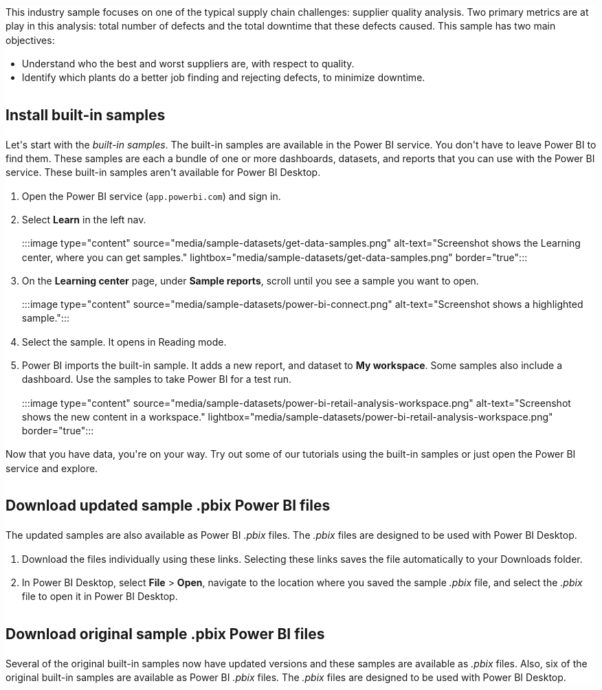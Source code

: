 This industry sample focuses on one of the typical supply chain challenges: supplier quality analysis. Two primary metrics are at play in this analysis: total number of defects and the total downtime that these defects caused. This sample has two main objectives:

- Understand who the best and worst suppliers are, with respect to quality.
- Identify which plants do a better job finding and rejecting defects, to minimize downtime.

## Install built-in samples

Let's start with the *built-in samples*. The built-in samples are available in the Power BI service. You don't have to leave Power BI to find them. These samples are each a bundle of one or more dashboards, datasets, and reports that you can use with the Power BI service. These built-in samples aren't available for Power BI Desktop.

1. Open the Power BI service (`app.powerbi.com`) and sign in.

1. Select **Learn** in the left nav.

   :::image type="content" source="media/sample-datasets/get-data-samples.png" alt-text="Screenshot shows the Learning center, where you can get samples." lightbox="media/sample-datasets/get-data-samples.png" border="true":::

1. On the **Learning center** page, under **Sample reports**, scroll until you see a sample you want to open.
  
   :::image type="content" source="media/sample-datasets/power-bi-connect.png" alt-text="Screenshot shows a highlighted sample.":::

1. Select the sample. It opens in Reading mode.

1. Power BI imports the built-in sample. It adds a new report, and dataset to **My workspace**. Some samples also include a dashboard. Use the samples to take Power BI for a test run.  

   :::image type="content" source="media/sample-datasets/power-bi-retail-analysis-workspace.png" alt-text="Screenshot shows the new content in a workspace." lightbox="media/sample-datasets/power-bi-retail-analysis-workspace.png" border="true":::

Now that you have data, you're on your way.  Try out some of our tutorials using the built-in samples or just open the Power BI service and explore.

## Download updated sample .pbix Power BI files

The updated samples are also available as Power BI *.pbix* files. The *.pbix* files are designed to be used with Power BI Desktop.

1. Download the files individually using these links. Selecting these links saves the file automatically to your Downloads folder.

1. In Power BI Desktop, select **File** > **Open**, navigate to the location where you saved the sample *.pbix* file, and select the *.pbix* file to open it in Power BI Desktop.

## Download original sample .pbix Power BI files

Several of the original built-in samples now have updated versions and these samples are available as *.pbix* files. Also, six of the original built-in samples are available as Power BI *.pbix* files. The *.pbix* files are designed to be used with Power BI Desktop.  
